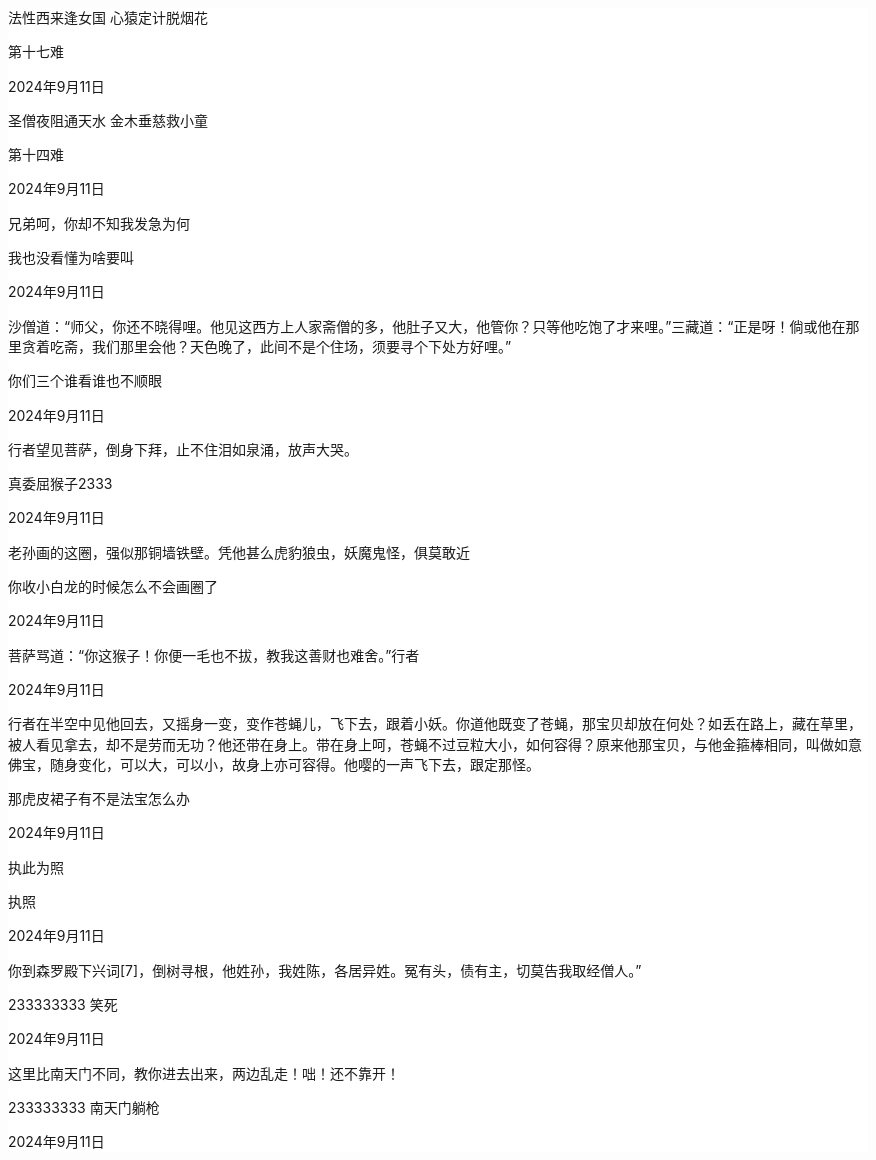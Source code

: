 法性西来逢女国 心猿定计脱烟花

第十七难

2024年9月11日

圣僧夜阻通天水 金木垂慈救小童

第十四难

2024年9月11日

兄弟呵，你却不知我发急为何

我也没看懂为啥要叫

2024年9月11日

沙僧道：“师父，你还不晓得哩。他见这西方上人家斋僧的多，他肚子又大，他管你？只等他吃饱了才来哩。”三藏道：“正是呀！倘或他在那里贪着吃斋，我们那里会他？天色晚了，此间不是个住场，须要寻个下处方好哩。”

你们三个谁看谁也不顺眼

2024年9月11日

行者望见菩萨，倒身下拜，止不住泪如泉涌，放声大哭。

真委屈猴子2333

2024年9月11日

老孙画的这圈，强似那铜墙铁壁。凭他甚么虎豹狼虫，妖魔鬼怪，俱莫敢近

你收小白龙的时候怎么不会画圈了

2024年9月11日

菩萨骂道：“你这猴子！你便一毛也不拔，教我这善财也难舍。”行者

2024年9月11日

行者在半空中见他回去，又摇身一变，变作苍蝇儿，飞下去，跟着小妖。你道他既变了苍蝇，那宝贝却放在何处？如丢在路上，藏在草里，被人看见拿去，却不是劳而无功？他还带在身上。带在身上呵，苍蝇不过豆粒大小，如何容得？原来他那宝贝，与他金箍棒相同，叫做如意佛宝，随身变化，可以大，可以小，故身上亦可容得。他嘤的一声飞下去，跟定那怪。

那虎皮裙子有不是法宝怎么办

2024年9月11日

执此为照

执照

2024年9月11日

你到森罗殿下兴词[7]，倒树寻根，他姓孙，我姓陈，各居异姓。冤有头，债有主，切莫告我取经僧人。”

233333333 笑死

2024年9月11日

这里比南天门不同，教你进去出来，两边乱走！咄！还不靠开！

233333333 南天门躺枪

2024年9月11日
